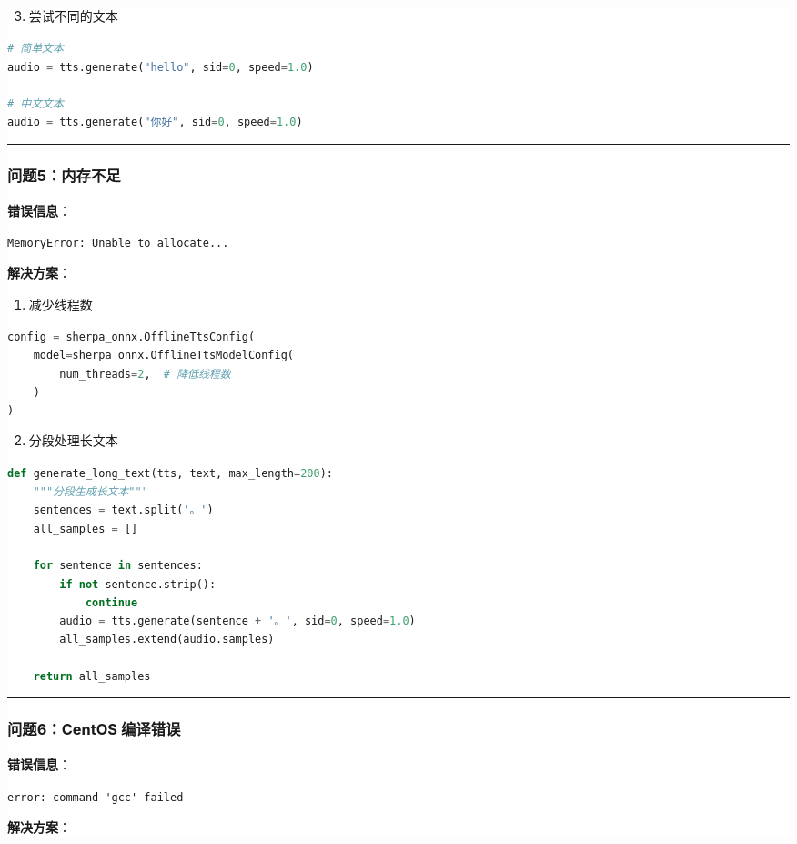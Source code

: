3. 尝试不同的文本
```python
# 简单文本
audio = tts.generate("hello", sid=0, speed=1.0)

# 中文文本
audio = tts.generate("你好", sid=0, speed=1.0)
```

---

### 问题5：内存不足

**错误信息**：
```
MemoryError: Unable to allocate...
```

**解决方案**：

1. 减少线程数
```python
config = sherpa_onnx.OfflineTtsConfig(
    model=sherpa_onnx.OfflineTtsModelConfig(
        num_threads=2,  # 降低线程数
    )
)
```

2. 分段处理长文本
```python
def generate_long_text(tts, text, max_length=200):
    """分段生成长文本"""
    sentences = text.split('。')
    all_samples = []
    
    for sentence in sentences:
        if not sentence.strip():
            continue
        audio = tts.generate(sentence + '。', sid=0, speed=1.0)
        all_samples.extend(audio.samples)
    
    return all_samples
```

---

### 问题6：CentOS 编译错误

**错误信息**：
```
error: command 'gcc' failed
```

**解决方案**：
